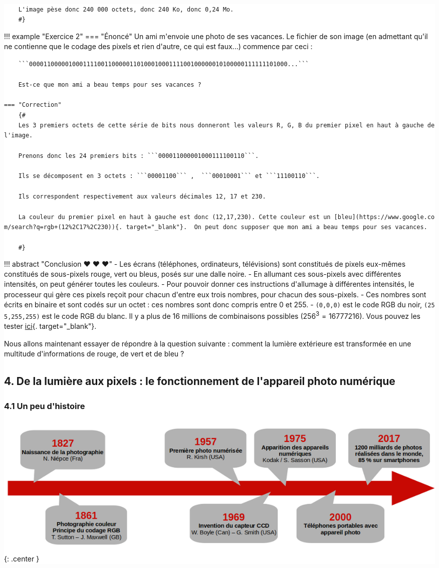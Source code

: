         L'image pèse donc 240 000 octets, donc 240 Ko, donc 0,24 Mo.
        #}

!!! example "Exercice 2"
    === "Énoncé"
        Un ami m'envoie une photo de ses vacances. Le fichier de son image (en admettant qu'il ne contienne que le codage des pixels et rien d'autre, ce qui est faux...) commence par ceci :

        ```000011000001000111100110000011010001000111100100000010100000111111101000...```
        
        Est-ce que mon ami a beau temps pour ses vacances ?

    === "Correction"
        {#
        Les 3 premiers octets de cette série de bits nous donneront les valeurs R, G, B du premier pixel en haut à gauche de l'image.

        Prenons donc les 24 premiers bits : ```000011000001000111100110```.

        Ils se décomposent en 3 octets : ```00001100``` ,  ```00010001``` et ```11100110```.

        Ils correspondent respectivement aux valeurs décimales 12, 17 et 230.

        La couleur du premier pixel en haut à gauche est donc (12,17,230). Cette couleur est un [bleu](https://www.google.com/search?q=rgb+(12%2C17%2C230)){. target="_blank"}.  On peut donc supposer que mon ami a beau temps pour ses vacances.

        #}

!!! abstract "Conclusion :heart: :heart: :heart:"
    - Les écrans (téléphones, ordinateurs, télévisions) sont constitués de pixels eux-mêmes constitués de sous-pixels rouge, vert ou bleus, posés sur une dalle noire.
    - En allumant ces sous-pixels avec différentes intensités, on peut générer toutes les couleurs.
    - Pour pouvoir donner ces instructions d'allumage à différentes intensités, le processeur qui gère ces pixels reçoit pour chacun d'entre eux trois nombres, pour chacun des sous-pixels.
    - Ces nombres sont écrits en binaire et sont codés sur un octet : ces nombres sont donc compris entre 0 et 255.
    - ```(0,0,0)```  est le code RGB du noir, ```(255,255,255)```  est le code RGB du blanc. Il y a plus de 16 millions de combinaisons possibles ($256^3=16777216$). Vous pouvez les tester [ici](https://www.w3schools.com/colors/colors_rgb.asp){. target="_blank"}.



Nous allons maintenant essayer de répondre à la question suivante : comment la lumière extérieure est transformée en une multitude d'informations de rouge, de vert et de bleu ?


## 4. De la lumière aux pixels : le fonctionnement de l'appareil photo numérique

### 4.1 Un peu d'histoire

![image](data/frise_photo.png){: .center }
